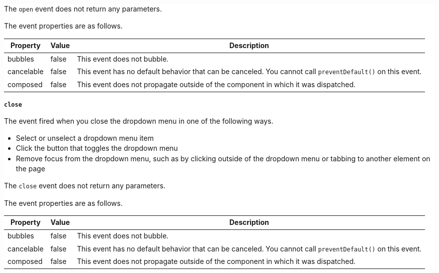 The `open` event does not return any parameters.

The event properties are as follows.

| Property   | Value | Description                                                                                                |
| ---------- | ----- | ---------------------------------------------------------------------------------------------------------- |
| bubbles    | false | This event does not bubble.                                                                                |
| cancelable | false | This event has no default behavior that can be canceled. You cannot call `preventDefault()` on this event. |
| composed   | false | This event does not propagate outside of the component in which it was dispatched.                         |

**`close`**

The event fired when you close the dropdown menu in one of the following ways.

-   Select or unselect a dropdown menu item
-   Click the button that toggles the dropdown menu
-   Remove focus from the dropdown menu, such as by clicking outside of the dropdown menu or tabbing to another element on the page

The `close` event does not return any parameters.

The event properties are as follows.

| Property   | Value | Description                                                                                                |
| ---------- | ----- | ---------------------------------------------------------------------------------------------------------- |
| bubbles    | false | This event does not bubble.                                                                                |
| cancelable | false | This event has no default behavior that can be canceled. You cannot call `preventDefault()` on this event. |
| composed   | false | This event does not propagate outside of the component in which it was dispatched.                         |
